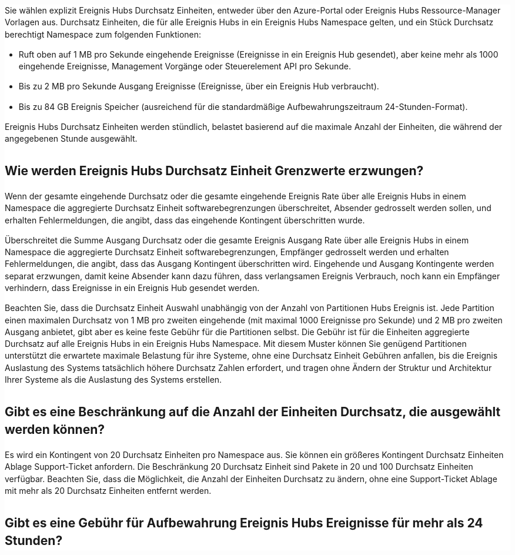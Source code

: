 Sie wählen explizit Ereignis Hubs Durchsatz Einheiten, entweder über den Azure-Portal oder Ereignis Hubs Ressource-Manager Vorlagen aus. Durchsatz Einheiten, die für alle Ereignis Hubs in ein Ereignis Hubs Namespace gelten, und ein Stück Durchsatz berechtigt Namespace zum folgenden Funktionen:

- Ruft oben auf 1 MB pro Sekunde eingehende Ereignisse (Ereignisse in ein Ereignis Hub gesendet), aber keine mehr als 1000 eingehende Ereignisse, Management Vorgänge oder Steuerelement API pro Sekunde.

- Bis zu 2 MB pro Sekunde Ausgang Ereignisse (Ereignisse, über ein Ereignis Hub verbraucht).

- Bis zu 84 GB Ereignis Speicher (ausreichend für die standardmäßige Aufbewahrungszeitraum 24-Stunden-Format).

Ereignis Hubs Durchsatz Einheiten werden stündlich, belastet basierend auf die maximale Anzahl der Einheiten, die während der angegebenen Stunde ausgewählt.

## <a name="how-are-event-hubs-throughput-unit-limits-enforced"></a>Wie werden Ereignis Hubs Durchsatz Einheit Grenzwerte erzwungen?

Wenn der gesamte eingehende Durchsatz oder die gesamte eingehende Ereignis Rate über alle Ereignis Hubs in einem Namespace die aggregierte Durchsatz Einheit softwarebegrenzungen überschreitet, Absender gedrosselt werden sollen, und erhalten Fehlermeldungen, die angibt, dass das eingehende Kontingent überschritten wurde.

Überschreitet die Summe Ausgang Durchsatz oder die gesamte Ereignis Ausgang Rate über alle Ereignis Hubs in einem Namespace die aggregierte Durchsatz Einheit softwarebegrenzungen, Empfänger gedrosselt werden und erhalten Fehlermeldungen, die angibt, dass das Ausgang Kontingent überschritten wird. Eingehende und Ausgang Kontingente werden separat erzwungen, damit keine Absender kann dazu führen, dass verlangsamen Ereignis Verbrauch, noch kann ein Empfänger verhindern, dass Ereignisse in ein Ereignis Hub gesendet werden.

Beachten Sie, dass die Durchsatz Einheit Auswahl unabhängig von der Anzahl von Partitionen Hubs Ereignis ist. Jede Partition einen maximalen Durchsatz von 1 MB pro zweiten eingehende (mit maximal 1000 Ereignisse pro Sekunde) und 2 MB pro zweiten Ausgang anbietet, gibt aber es keine feste Gebühr für die Partitionen selbst. Die Gebühr ist für die Einheiten aggregierte Durchsatz auf alle Ereignis Hubs in ein Ereignis Hubs Namespace. Mit diesem Muster können Sie genügend Partitionen unterstützt die erwartete maximale Belastung für ihre Systeme, ohne eine Durchsatz Einheit Gebühren anfallen, bis die Ereignis Auslastung des Systems tatsächlich höhere Durchsatz Zahlen erfordert, und tragen ohne Ändern der Struktur und Architektur Ihrer Systeme als die Auslastung des Systems erstellen.

## <a name="is-there-a-limit-on-the-number-of-throughput-units-that-can-be-selected"></a>Gibt es eine Beschränkung auf die Anzahl der Einheiten Durchsatz, die ausgewählt werden können?

Es wird ein Kontingent von 20 Durchsatz Einheiten pro Namespace aus. Sie können ein größeres Kontingent Durchsatz Einheiten Ablage Support-Ticket anfordern. Die Beschränkung 20 Durchsatz Einheit sind Pakete in 20 und 100 Durchsatz Einheiten verfügbar. Beachten Sie, dass die Möglichkeit, die Anzahl der Einheiten Durchsatz zu ändern, ohne eine Support-Ticket Ablage mit mehr als 20 Durchsatz Einheiten entfernt werden.

## <a name="is-there-a-charge-for-retaining-event-hubs-events-for-more-than-24-hours"></a>Gibt es eine Gebühr für Aufbewahrung Ereignis Hubs Ereignisse für mehr als 24 Stunden?
